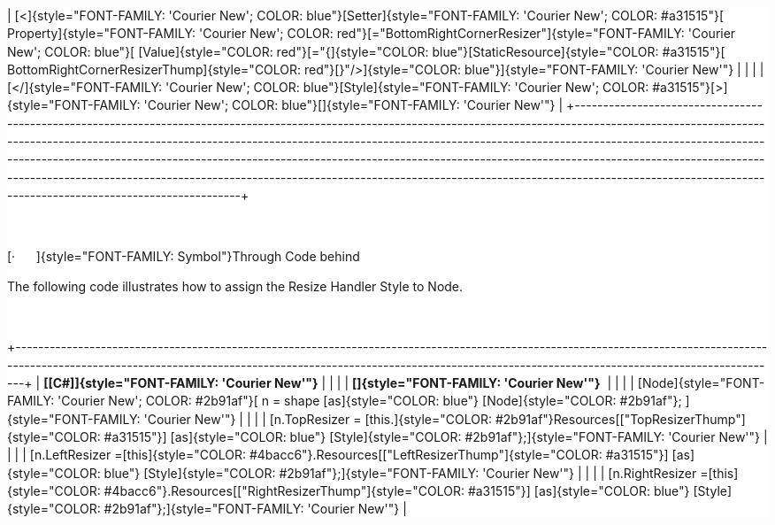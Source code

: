 | [\<]{style="FONT-FAMILY: 'Courier New'; COLOR: blue"}[Setter]{style="FONT-FAMILY: 'Courier New'; COLOR: #a31515"}[ Property]{style="FONT-FAMILY: 'Courier New'; COLOR: red"}[=\"BottomRightCornerResizer\"]{style="FONT-FAMILY: 'Courier New'; COLOR: blue"}[ [Value]{style="COLOR: red"}[=\"{]{style="COLOR: blue"}[StaticResource]{style="COLOR: #a31515"}[ BottomRightCornerResizerThump]{style="COLOR: red"}[}\"/\>]{style="COLOR: blue"}]{style="FONT-FAMILY: 'Courier New'"}                                                                                                                                           |
|                                                                                                                                                                                                                                                                                                                                                                                                                                                                                                                                                                                                                              |
| [\</]{style="FONT-FAMILY: 'Courier New'; COLOR: blue"}[Style]{style="FONT-FAMILY: 'Courier New'; COLOR: #a31515"}[\>]{style="FONT-FAMILY: 'Courier New'; COLOR: blue"}[]{style="FONT-FAMILY: 'Courier New'"}                                                                                                                                                                                                                                                                                                                                                                                                                 |
+------------------------------------------------------------------------------------------------------------------------------------------------------------------------------------------------------------------------------------------------------------------------------------------------------------------------------------------------------------------------------------------------------------------------------------------------------------------------------------------------------------------------------------------------------------------------------------------------------------------------------+

 

[·      ]{style="FONT-FAMILY: Symbol"}Through Code behind

The following code illustrates how to assign the Resize Handler Style to Node.

 

+----------------------------------------------------------------------------------------------------------------------------------------------------------------------------------------------------------------------------------------------------------------------------+
| **[\[C#\]]{style="FONT-FAMILY: 'Courier New'"}**                                                                                                                                                                                                                           |
|                                                                                                                                                                                                                                                                            |
| **[]{style="FONT-FAMILY: 'Courier New'"}**                                                                                                                                                                                                                                 |
|                                                                                                                                                                                                                                                                            |
| [Node]{style="FONT-FAMILY: 'Courier New'; COLOR: #2b91af"}[ n = shape [as]{style="COLOR: blue"} [Node]{style="COLOR: #2b91af"}; ]{style="FONT-FAMILY: 'Courier New'"}                                                                                                      |
|                                                                                                                                                                                                                                                                            |
| [n.TopResizer = [this.]{style="COLOR: #2b91af"}Resources\[[\"TopResizerThump\"]{style="COLOR: #a31515"}\] [as]{style="COLOR: blue"} [Style]{style="COLOR: #2b91af"};]{style="FONT-FAMILY: 'Courier New'"}                                                                  |
|                                                                                                                                                                                                                                                                            |
| [n.LeftResizer =[this]{style="COLOR: #4bacc6"}.Resources\[[\"LeftResizerThump\"]{style="COLOR: #a31515"}\] [as]{style="COLOR: blue"} [Style]{style="COLOR: #2b91af"};]{style="FONT-FAMILY: 'Courier New'"}                                                                 |
|                                                                                                                                                                                                                                                                            |
| [n.RightResizer =[this]{style="COLOR: #4bacc6"}.Resources\[[\"RightResizerThump\"]{style="COLOR: #a31515"}\] [as]{style="COLOR: blue"} [Style]{style="COLOR: #2b91af"};]{style="FONT-FAMILY: 'Courier New'"}                                                               |